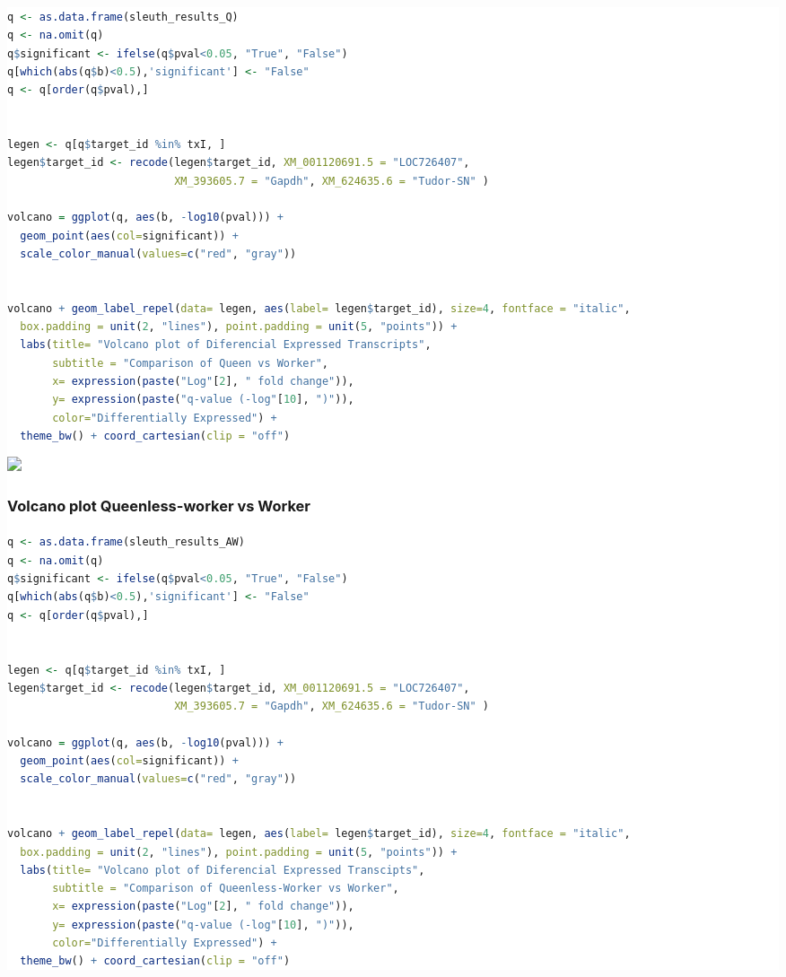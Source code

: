 ``` r
q <- as.data.frame(sleuth_results_Q)
q <- na.omit(q)
q$significant <- ifelse(q$pval<0.05, "True", "False")
q[which(abs(q$b)<0.5),'significant'] <- "False"
q <- q[order(q$pval),]


legen <- q[q$target_id %in% txI, ]
legen$target_id <- recode(legen$target_id, XM_001120691.5 = "LOC726407", 
                          XM_393605.7 = "Gapdh", XM_624635.6 = "Tudor-SN" )

volcano = ggplot(q, aes(b, -log10(pval))) + 
  geom_point(aes(col=significant)) +
  scale_color_manual(values=c("red", "gray"))


volcano + geom_label_repel(data= legen, aes(label= legen$target_id), size=4, fontface = "italic",
  box.padding = unit(2, "lines"), point.padding = unit(5, "points")) +
  labs(title= "Volcano plot of Diferencial Expressed Transcripts",
       subtitle = "Comparison of Queen vs Worker",
       x= expression(paste("Log"[2], " fold change")), 
       y= expression(paste("q-value (-log"[10], ")")),
       color="Differentially Expressed") +
  theme_bw() + coord_cartesian(clip = "off")
```

![](V02-1_sleuth_DE_files/figure-gfm/unnamed-chunk-22-1.png)

### Volcano plot Queenless-worker vs Worker

``` r
q <- as.data.frame(sleuth_results_AW)
q <- na.omit(q)
q$significant <- ifelse(q$pval<0.05, "True", "False")
q[which(abs(q$b)<0.5),'significant'] <- "False"
q <- q[order(q$pval),]


legen <- q[q$target_id %in% txI, ]
legen$target_id <- recode(legen$target_id, XM_001120691.5 = "LOC726407",
                          XM_393605.7 = "Gapdh", XM_624635.6 = "Tudor-SN" )

volcano = ggplot(q, aes(b, -log10(pval))) + 
  geom_point(aes(col=significant)) +
  scale_color_manual(values=c("red", "gray"))


volcano + geom_label_repel(data= legen, aes(label= legen$target_id), size=4, fontface = "italic", 
  box.padding = unit(2, "lines"), point.padding = unit(5, "points")) +
  labs(title= "Volcano plot of Diferencial Expressed Transcipts",
       subtitle = "Comparison of Queenless-Worker vs Worker",
       x= expression(paste("Log"[2], " fold change")), 
       y= expression(paste("q-value (-log"[10], ")")),
       color="Differentially Expressed") +
  theme_bw() + coord_cartesian(clip = "off")
```
